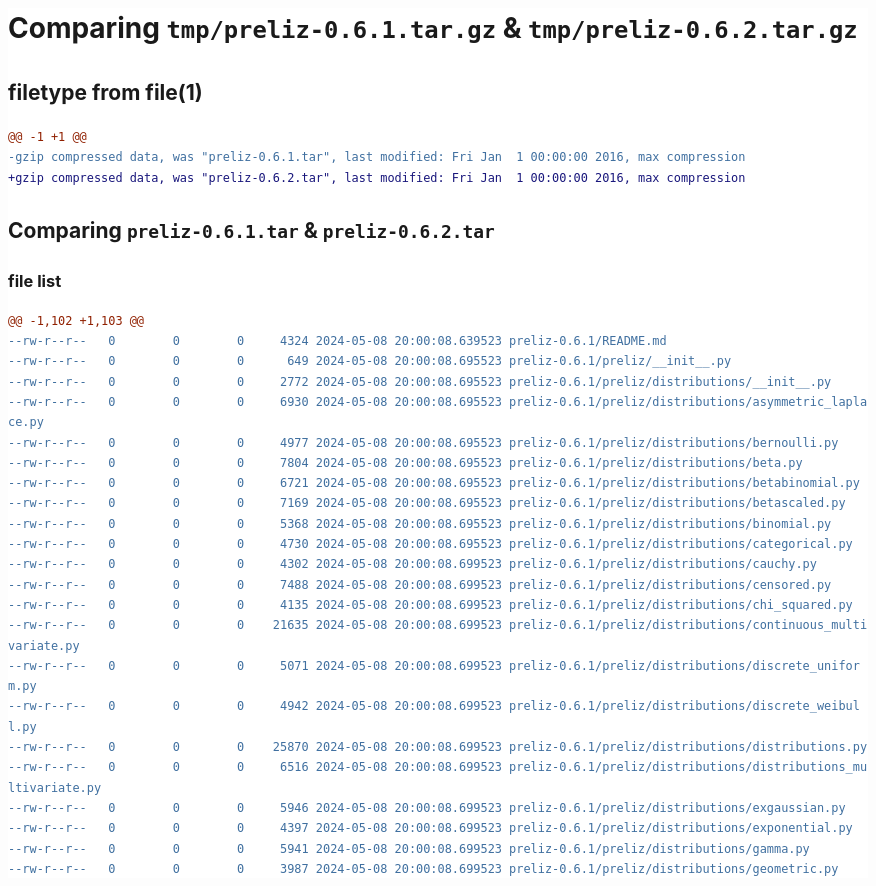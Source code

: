 # Comparing `tmp/preliz-0.6.1.tar.gz` & `tmp/preliz-0.6.2.tar.gz`

## filetype from file(1)

```diff
@@ -1 +1 @@
-gzip compressed data, was "preliz-0.6.1.tar", last modified: Fri Jan  1 00:00:00 2016, max compression
+gzip compressed data, was "preliz-0.6.2.tar", last modified: Fri Jan  1 00:00:00 2016, max compression
```

## Comparing `preliz-0.6.1.tar` & `preliz-0.6.2.tar`

### file list

```diff
@@ -1,102 +1,103 @@
--rw-r--r--   0        0        0     4324 2024-05-08 20:00:08.639523 preliz-0.6.1/README.md
--rw-r--r--   0        0        0      649 2024-05-08 20:00:08.695523 preliz-0.6.1/preliz/__init__.py
--rw-r--r--   0        0        0     2772 2024-05-08 20:00:08.695523 preliz-0.6.1/preliz/distributions/__init__.py
--rw-r--r--   0        0        0     6930 2024-05-08 20:00:08.695523 preliz-0.6.1/preliz/distributions/asymmetric_laplace.py
--rw-r--r--   0        0        0     4977 2024-05-08 20:00:08.695523 preliz-0.6.1/preliz/distributions/bernoulli.py
--rw-r--r--   0        0        0     7804 2024-05-08 20:00:08.695523 preliz-0.6.1/preliz/distributions/beta.py
--rw-r--r--   0        0        0     6721 2024-05-08 20:00:08.695523 preliz-0.6.1/preliz/distributions/betabinomial.py
--rw-r--r--   0        0        0     7169 2024-05-08 20:00:08.695523 preliz-0.6.1/preliz/distributions/betascaled.py
--rw-r--r--   0        0        0     5368 2024-05-08 20:00:08.695523 preliz-0.6.1/preliz/distributions/binomial.py
--rw-r--r--   0        0        0     4730 2024-05-08 20:00:08.695523 preliz-0.6.1/preliz/distributions/categorical.py
--rw-r--r--   0        0        0     4302 2024-05-08 20:00:08.699523 preliz-0.6.1/preliz/distributions/cauchy.py
--rw-r--r--   0        0        0     7488 2024-05-08 20:00:08.699523 preliz-0.6.1/preliz/distributions/censored.py
--rw-r--r--   0        0        0     4135 2024-05-08 20:00:08.699523 preliz-0.6.1/preliz/distributions/chi_squared.py
--rw-r--r--   0        0        0    21635 2024-05-08 20:00:08.699523 preliz-0.6.1/preliz/distributions/continuous_multivariate.py
--rw-r--r--   0        0        0     5071 2024-05-08 20:00:08.699523 preliz-0.6.1/preliz/distributions/discrete_uniform.py
--rw-r--r--   0        0        0     4942 2024-05-08 20:00:08.699523 preliz-0.6.1/preliz/distributions/discrete_weibull.py
--rw-r--r--   0        0        0    25870 2024-05-08 20:00:08.699523 preliz-0.6.1/preliz/distributions/distributions.py
--rw-r--r--   0        0        0     6516 2024-05-08 20:00:08.699523 preliz-0.6.1/preliz/distributions/distributions_multivariate.py
--rw-r--r--   0        0        0     5946 2024-05-08 20:00:08.699523 preliz-0.6.1/preliz/distributions/exgaussian.py
--rw-r--r--   0        0        0     4397 2024-05-08 20:00:08.699523 preliz-0.6.1/preliz/distributions/exponential.py
--rw-r--r--   0        0        0     5941 2024-05-08 20:00:08.699523 preliz-0.6.1/preliz/distributions/gamma.py
--rw-r--r--   0        0        0     3987 2024-05-08 20:00:08.699523 preliz-0.6.1/preliz/distributions/geometric.py
```